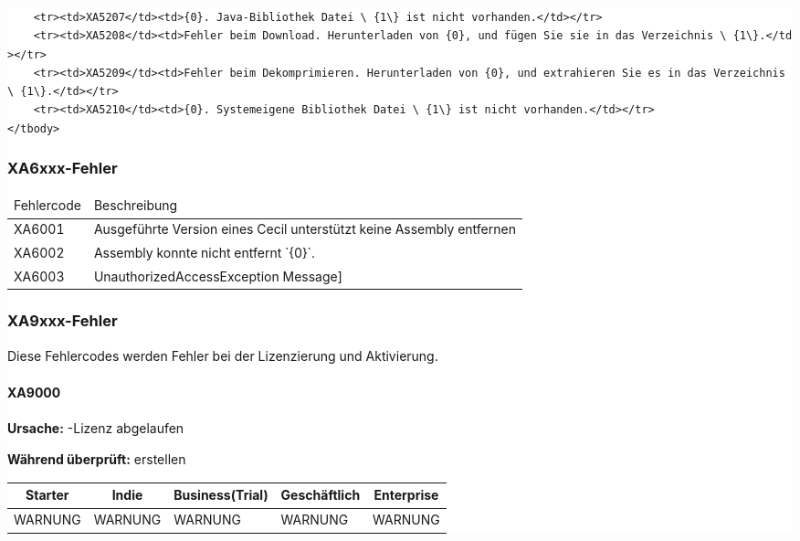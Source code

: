         <tr><td>XA5207</td><td>{0}. Java-Bibliothek Datei \ {1\} ist nicht vorhanden.</td></tr>
        <tr><td>XA5208</td><td>Fehler beim Download. Herunterladen von {0}, und fügen Sie sie in das Verzeichnis \ {1\}.</td></tr>
        <tr><td>XA5209</td><td>Fehler beim Dekomprimieren. Herunterladen von {0}, und extrahieren Sie es in das Verzeichnis \ {1\}.</td></tr>
        <tr><td>XA5210</td><td>{0}. Systemeigene Bibliothek Datei \ {1\} ist nicht vorhanden.</td></tr>
    </tbody>
</table>

### <a name="xa6xxx-errors"></a>XA6xxx-Fehler

<table>
    <thead>
        <tr><td>Fehlercode</td><td>Beschreibung</td></tr>
    </thead>
    <tbody>
        <tr><td>XA6001</td><td>Ausgeführte Version eines Cecil unterstützt keine Assembly entfernen</td></tr>
        <tr><td>XA6002</td><td>Assembly konnte nicht entfernt `{0}`.</td></tr>
        <tr><td>XA6003</td><td>UnauthorizedAccessException Message]</td></tr>
    </tbody>
</table>

### <a name="xa9xxx-errors"></a>XA9xxx-Fehler

Diese Fehlercodes werden Fehler bei der Lizenzierung und Aktivierung.

 <a name="xa9000" />


#### <a name="xa9000"></a>XA9000

 **Ursache:** -Lizenz abgelaufen

 **Während überprüft:** erstellen

<table>
    <thead>
        <tr>
            <th>Starter</th>
            <th>Indie</th>
            <th>Business(Trial)</th>
            <th>Geschäftlich</th>
            <th>Enterprise</th>
        </tr>
    </thead>
    <tbody>
        <tr>
            <td>WARNUNG</td>
            <td>WARNUNG</td>
            <td>WARNUNG</td>
            <td>WARNUNG</td>
            <td>WARNUNG</td>
        </tr>
    </tbody>
</table>

